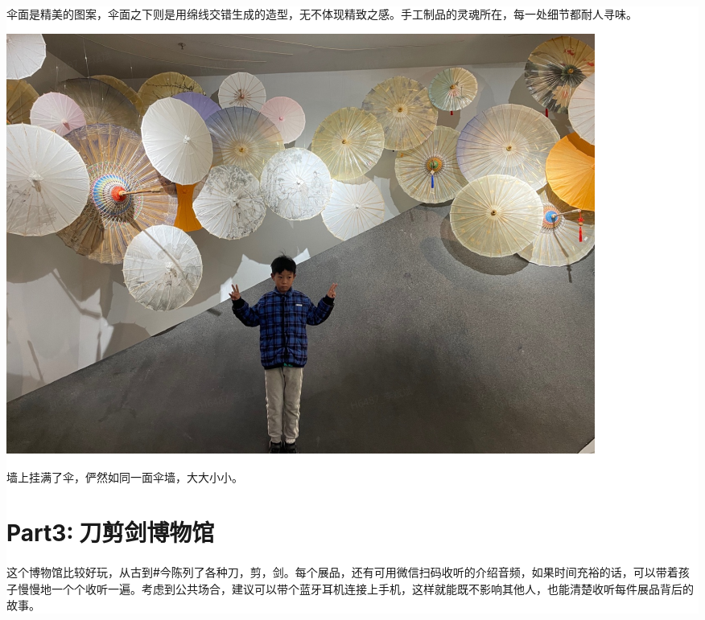 伞面是精美的图案，伞面之下则是用绵线交错生成的造型，无不体现精致之感。手工制品的灵魂所在，每一处细节都耐人寻味。

![17](/img/20230312/17.png)

墙上挂满了伞，俨然如同一面伞墙，大大小小。

# Part3: 刀剪剑博物馆

这个博物馆比较好玩，从古到#今陈列了各种刀，剪，剑。每个展品，还有可用微信扫码收听的介绍音频，如果时间充裕的话，可以带着孩子慢慢地一个个收听一遍。考虑到公共场合，建议可以带个蓝牙耳机连接上手机，这样就能既不影响其他人，也能清楚收听每件展品背后的故事。
